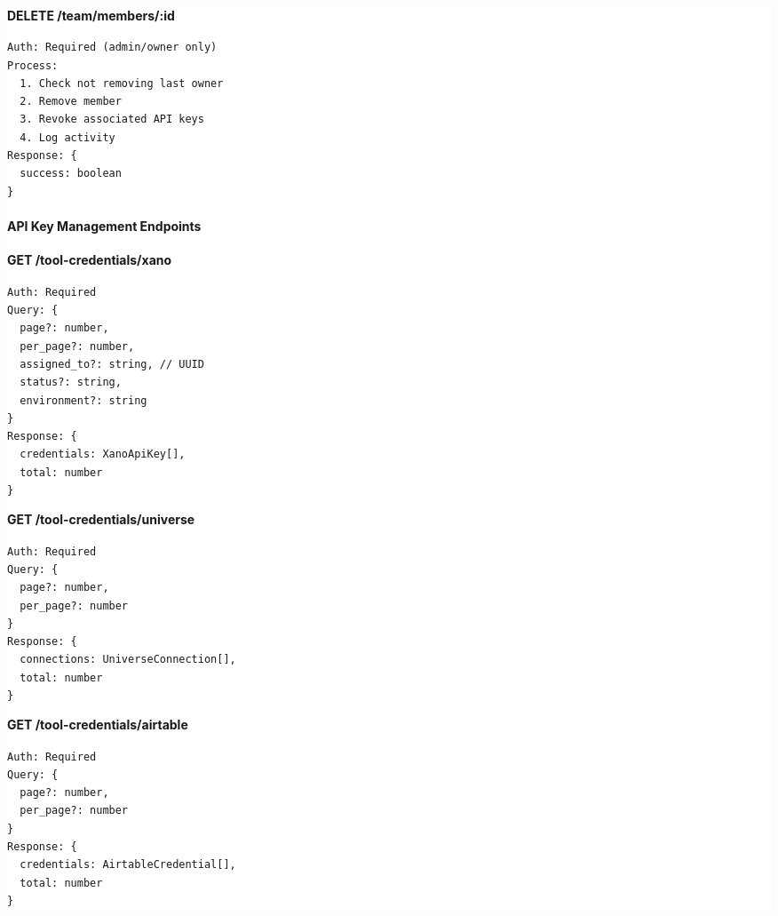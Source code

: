 **DELETE /team/members/:id**
```
Auth: Required (admin/owner only)
Process:
  1. Check not removing last owner
  2. Remove member
  3. Revoke associated API keys
  4. Log activity
Response: {
  success: boolean
}
```

#### API Key Management Endpoints

**GET /tool-credentials/xano**
```
Auth: Required
Query: {
  page?: number,
  per_page?: number,
  assigned_to?: string, // UUID
  status?: string,
  environment?: string
}
Response: {
  credentials: XanoApiKey[],
  total: number
}
```

**GET /tool-credentials/universe**
```
Auth: Required
Query: {
  page?: number,
  per_page?: number
}
Response: {
  connections: UniverseConnection[],
  total: number
}
```

**GET /tool-credentials/airtable**
```
Auth: Required
Query: {
  page?: number,
  per_page?: number
}
Response: {
  credentials: AirtableCredential[],
  total: number
}
```
